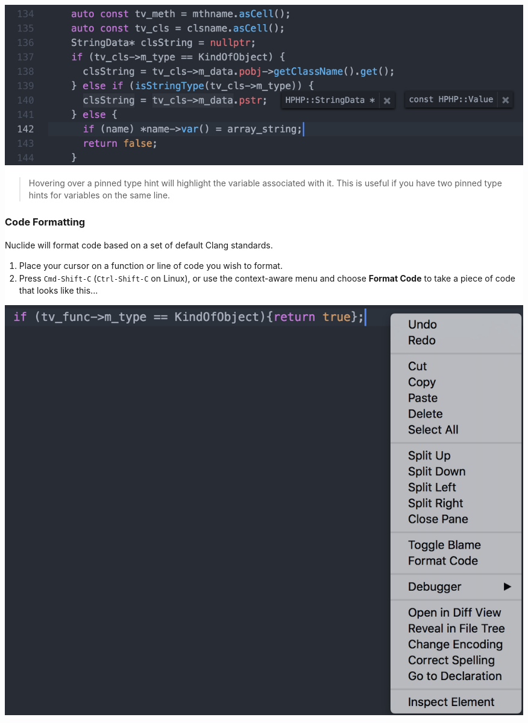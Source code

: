 ![](/static/images/docs/language-cpp-type-hint-pinned.png)

> Hovering over a pinned type hint will highlight the variable associated with it. This is useful
> if you have two pinned type hints for variables on the same line.

### Code Formatting

Nuclide will format code based on a set of default Clang standards.

1. Place your cursor on a function or line of code you wish to format.
2. Press `Cmd-Shift-C` (`Ctrl-Shift-C` on Linux), or use the context-aware menu and choose
**Format Code** to take a piece of code that looks like this...

![](/static/images/docs/language-cpp-code-formatting-before.png)
